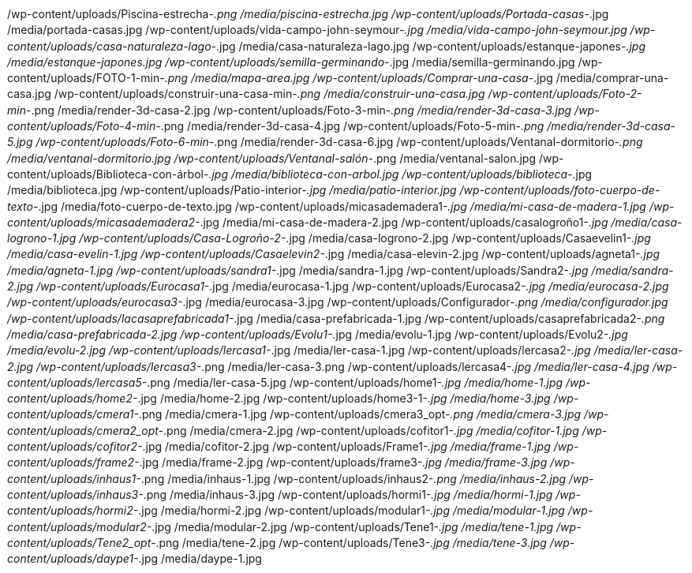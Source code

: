 /wp-content/uploads/Piscina-estrecha-*.png /media/piscina-estrecha.jpg
/wp-content/uploads/Portada-casas-*.jpg /media/portada-casas.jpg
/wp-content/uploads/vida-campo-john-seymour-*.jpg /media/vida-campo-john-seymour.jpg
/wp-content/uploads/casa-naturaleza-lago-*.jpg /media/casa-naturaleza-lago.jpg
/wp-content/uploads/estanque-japones-*.jpg /media/estanque-japones.jpg
/wp-content/uploads/semilla-germinando-*.jpg /media/semilla-germinando.jpg
/wp-content/uploads/FOTO-1-min-*.png /media/mapa-area.jpg
/wp-content/uploads/Comprar-una-casa-*.jpg /media/comprar-una-casa.jpg
/wp-content/uploads/construir-una-casa-min-*.png /media/construir-una-casa.jpg
/wp-content/uploads/Foto-2-min-*.png /media/render-3d-casa-2.jpg
/wp-content/uploads/Foto-3-min-*.png /media/render-3d-casa-3.jpg
/wp-content/uploads/Foto-4-min-*.png /media/render-3d-casa-4.jpg
/wp-content/uploads/Foto-5-min-*.png /media/render-3d-casa-5.jpg
/wp-content/uploads/Foto-6-min-*.png /media/render-3d-casa-6.jpg
/wp-content/uploads/Ventanal-dormitorio-*.png /media/ventanal-dormitorio.jpg
/wp-content/uploads/Ventanal-salón-*.png /media/ventanal-salon.jpg
/wp-content/uploads/Biblioteca-con-árbol-*.jpg /media/biblioteca-con-arbol.jpg
/wp-content/uploads/biblioteca-*.jpg /media/biblioteca.jpg
/wp-content/uploads/Patio-interior-*.jpg /media/patio-interior.jpg
/wp-content/uploads/foto-cuerpo-de-texto-*.jpg /media/foto-cuerpo-de-texto.jpg
/wp-content/uploads/micasademadera1-*.jpg /media/mi-casa-de-madera-1.jpg
/wp-content/uploads/micasademadera2-*.jpg /media/mi-casa-de-madera-2.jpg
/wp-content/uploads/casalogroño1-*.jpg /media/casa-logrono-1.jpg
/wp-content/uploads/Casa-Logroño-2-*.jpg /media/casa-logrono-2.jpg
/wp-content/uploads/Casaevelin1-*.jpg /media/casa-evelin-1.jpg
/wp-content/uploads/Casaelevin2-*.jpg /media/casa-elevin-2.jpg
/wp-content/uploads/agneta1-*.jpg /media/agneta-1.jpg
/wp-content/uploads/sandra1-*.jpg /media/sandra-1.jpg
/wp-content/uploads/Sandra2-*.jpg /media/sandra-2.jpg
/wp-content/uploads/Eurocasa1-*.jpg /media/eurocasa-1.jpg
/wp-content/uploads/Eurocasa2-*.jpg /media/eurocasa-2.jpg
/wp-content/uploads/eurocasa3-*.jpg /media/eurocasa-3.jpg
/wp-content/uploads/Configurador-*.png /media/configurador.jpg
/wp-content/uploads/lacasaprefabricada1-*.jpg /media/casa-prefabricada-1.jpg
/wp-content/uploads/casaprefabricada2-*.png /media/casa-prefabricada-2.jpg
/wp-content/uploads/Evolu1-*.jpg /media/evolu-1.jpg
/wp-content/uploads/Evolu2-*.jpg /media/evolu-2.jpg
/wp-content/uploads/lercasa1-*.jpg /media/ler-casa-1.jpg
/wp-content/uploads/lercasa2-*.jpg /media/ler-casa-2.jpg
/wp-content/uploads/lercasa3-*.png /media/ler-casa-3.png
/wp-content/uploads/lercasa4-*.jpg /media/ler-casa-4.jpg
/wp-content/uploads/lercasa5-*.png /media/ler-casa-5.jpg
/wp-content/uploads/home1-*.jpg /media/home-1.jpg
/wp-content/uploads/home2-*.jpg /media/home-2.jpg
/wp-content/uploads/home3-1-*.jpg /media/home-3.jpg
/wp-content/uploads/cmera1-*.png /media/cmera-1.jpg
/wp-content/uploads/cmera3_opt-*.png /media/cmera-3.jpg
/wp-content/uploads/cmera2_opt-*.png /media/cmera-2.jpg
/wp-content/uploads/cofitor1-*.jpg /media/cofitor-1.jpg
/wp-content/uploads/cofitor2-*.jpg /media/cofitor-2.jpg
/wp-content/uploads/Frame1-*.jpg /media/frame-1.jpg
/wp-content/uploads/frame2-*.jpg /media/frame-2.jpg
/wp-content/uploads/frame3-*.jpg /media/frame-3.jpg
/wp-content/uploads/inhaus1-*.png /media/inhaus-1.jpg
/wp-content/uploads/inhaus2-*.png /media/inhaus-2.jpg
/wp-content/uploads/inhaus3-*.png /media/inhaus-3.jpg
/wp-content/uploads/hormi1-*.jpg /media/hormi-1.jpg
/wp-content/uploads/hormi2-*.jpg /media/hormi-2.jpg
/wp-content/uploads/modular1-*.jpg /media/modular-1.jpg
/wp-content/uploads/modular2-*.jpg /media/modular-2.jpg
/wp-content/uploads/Tene1-*.jpg /media/tene-1.jpg
/wp-content/uploads/Tene2_opt-*.png /media/tene-2.jpg
/wp-content/uploads/Tene3-*.jpg /media/tene-3.jpg
/wp-content/uploads/daype1-*.jpg /media/daype-1.jpg